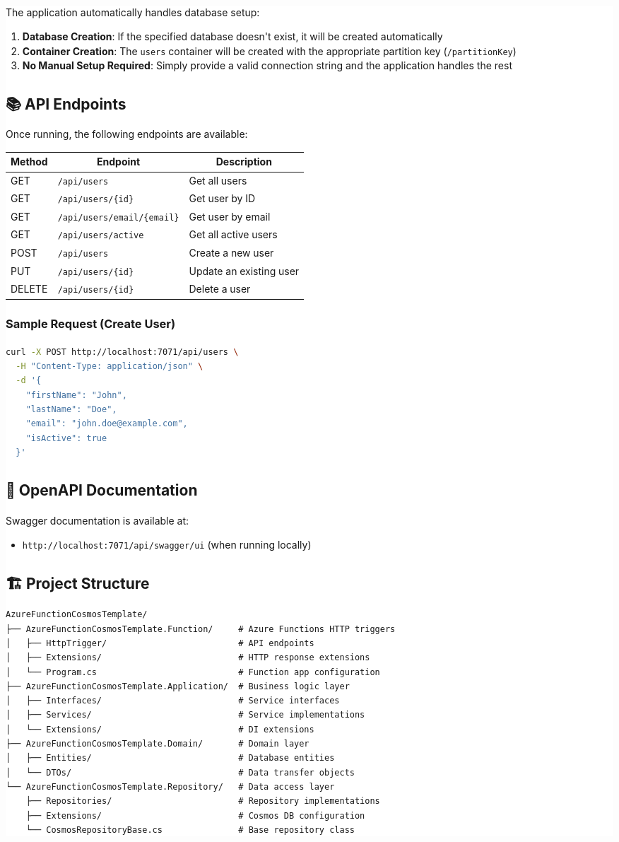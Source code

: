 The application automatically handles database setup:

1. **Database Creation**: If the specified database doesn't exist, it will be created automatically
2. **Container Creation**: The `users` container will be created with the appropriate partition key (`/partitionKey`)
3. **No Manual Setup Required**: Simply provide a valid connection string and the application handles the rest

## 📚 API Endpoints

Once running, the following endpoints are available:

| Method | Endpoint | Description |
|--------|----------|-------------|
| GET | `/api/users` | Get all users |
| GET | `/api/users/{id}` | Get user by ID |
| GET | `/api/users/email/{email}` | Get user by email |
| GET | `/api/users/active` | Get all active users |
| POST | `/api/users` | Create a new user |
| PUT | `/api/users/{id}` | Update an existing user |
| DELETE | `/api/users/{id}` | Delete a user |

### Sample Request (Create User)

```bash
curl -X POST http://localhost:7071/api/users \
  -H "Content-Type: application/json" \
  -d '{
    "firstName": "John",
    "lastName": "Doe",
    "email": "john.doe@example.com",
    "isActive": true
  }'
```

## 📖 OpenAPI Documentation

Swagger documentation is available at:
- `http://localhost:7071/api/swagger/ui` (when running locally)

## 🏗️ Project Structure

```
AzureFunctionCosmosTemplate/
├── AzureFunctionCosmosTemplate.Function/     # Azure Functions HTTP triggers
│   ├── HttpTrigger/                          # API endpoints
│   ├── Extensions/                           # HTTP response extensions
│   └── Program.cs                            # Function app configuration
├── AzureFunctionCosmosTemplate.Application/  # Business logic layer
│   ├── Interfaces/                           # Service interfaces
│   ├── Services/                             # Service implementations
│   └── Extensions/                           # DI extensions
├── AzureFunctionCosmosTemplate.Domain/       # Domain layer
│   ├── Entities/                             # Database entities
│   └── DTOs/                                 # Data transfer objects
└── AzureFunctionCosmosTemplate.Repository/   # Data access layer
    ├── Repositories/                         # Repository implementations
    ├── Extensions/                           # Cosmos DB configuration
    └── CosmosRepositoryBase.cs               # Base repository class
```
